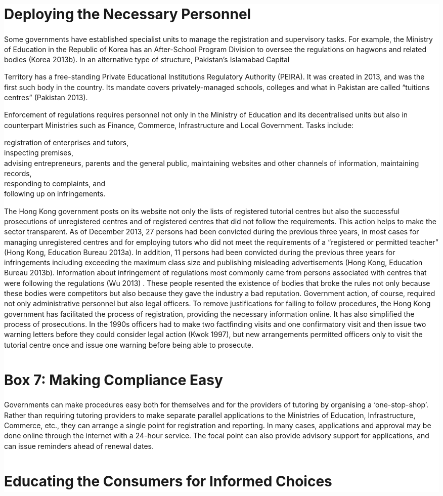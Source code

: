 # Deploying the Necessary Personnel

Some governments have established specialist units to manage the registration and supervisory tasks. For example, the Ministry of Education in the Republic of Korea has an After-School Program Division to oversee the regulations on hagwons and related bodies (Korea 2013b). In an alternative type of structure, Pakistan’s Islamabad Capital

Territory has a free-standing Private Educational Institutions Regulatory Authority (PEIRA). It was created in 2013, and was the first such body in the country. Its mandate covers privately-managed schools, colleges and what in Pakistan are called “tuitions centres” (Pakistan 2013).

Enforcement of regulations requires personnel not only in the Ministry of Education and its decentralised units but also in counterpart Ministries such as Finance, Commerce, Infrastructure and Local Government. Tasks include:

registration of enterprises and tutors,   
inspecting premises,   
advising entrepreneurs, parents and the general public, maintaining websites and other channels of information, maintaining records,   
responding to complaints, and   
following up on infringements.

The Hong Kong government posts on its website not only the lists of registered tutorial centres but also the successful prosecutions of unregistered centres and of registered centres that did not follow the requirements. This action helps to make the sector transparent. As of December 2013, 27 persons had been convicted during the previous three years, in most cases for managing unregistered centres and for employing tutors who did not meet the requirements of a “registered or permitted teacher” (Hong Kong, Education Bureau 2013a). In addition, 11 persons had been convicted during the previous three years for infringements including exceeding the maximum class size and publishing misleading advertisements (Hong Kong, Education Bureau 2013b). Information about infringement of regulations most commonly came from persons associated with centres that were following the regulations $\left( \mathrm { W u } ~ 2 0 1 3 \right)$ . These people resented the existence of bodies that broke the rules not only because these bodies were competitors but also because they gave the industry a bad reputation. Government action, of course, required not only administrative personnel but also legal officers. To remove justifications for failing to follow procedures, the Hong Kong government has facilitated the process of registration, providing the necessary information online. It has also simplified the process of prosecutions. In the 1990s officers had to make two factfinding visits and one confirmatory visit and then issue two warning letters before they could consider legal action (Kwok 1997), but new arrangements permitted officers only to visit the tutorial centre once and issue one warning before being able to prosecute.

# Box 7: Making Compliance Easy

Governments can make procedures easy both for themselves and for the providers of tutoring by organising a ‘one-stop-shop’. Rather than requiring tutoring providers to make separate parallel applications to the Ministries of Education, Infrastructure, Commerce, etc., they can arrange a single point for registration and reporting. In many cases, applications and approval may be done online through the internet with a 24-hour service. The focal point can also provide advisory support for applications, and can issue reminders ahead of renewal dates.

# Educating the Consumers for Informed Choices
